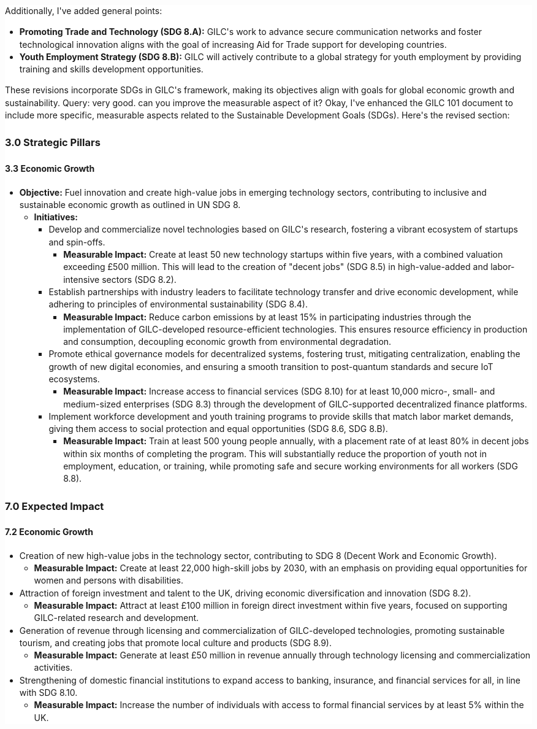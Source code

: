 Additionally, I've added general points:

* **Promoting Trade and Technology (SDG 8.A):** GILC's work to advance secure communication networks and foster technological innovation aligns with the goal of increasing Aid for Trade support for developing countries.
* **Youth Employment Strategy (SDG 8.B):** GILC will actively contribute to a global strategy for youth employment by providing training and skills development opportunities.

These revisions incorporate SDGs in GILC's framework, making its objectives align with goals for global economic growth and sustainability.
Query: very good. can you improve the measurable aspect of it?
Okay, I've enhanced the GILC 101 document to include more specific, measurable aspects related to the Sustainable Development Goals (SDGs). Here's the revised section:

### 3.0 Strategic Pillars

#### 3.3 Economic Growth

* **Objective:** Fuel innovation and create high-value jobs in emerging technology sectors, contributing to inclusive and sustainable economic growth as outlined in UN SDG 8.
    * **Initiatives:**
        * Develop and commercialize novel technologies based on GILC's research, fostering a vibrant ecosystem of startups and spin-offs.
            * **Measurable Impact:** Create at least 50 new technology startups within five years, with a combined valuation exceeding £500 million. This will lead to the creation of "decent jobs" (SDG 8.5) in high-value-added and labor-intensive sectors (SDG 8.2).
        * Establish partnerships with industry leaders to facilitate technology transfer and drive economic development, while adhering to principles of environmental sustainability (SDG 8.4).
            * **Measurable Impact:** Reduce carbon emissions by at least 15% in participating industries through the implementation of GILC-developed resource-efficient technologies. This ensures resource efficiency in production and consumption, decoupling economic growth from environmental degradation.
        * Promote ethical governance models for decentralized systems, fostering trust, mitigating centralization, enabling the growth of new digital economies, and ensuring a smooth transition to post-quantum standards and secure IoT ecosystems.
            * **Measurable Impact:** Increase access to financial services (SDG 8.10) for at least 10,000 micro-, small- and medium-sized enterprises (SDG 8.3) through the development of GILC-supported decentralized finance platforms.
        * Implement workforce development and youth training programs to provide skills that match labor market demands, giving them access to social protection and equal opportunities (SDG 8.6, SDG 8.B).
            * **Measurable Impact:** Train at least 500 young people annually, with a placement rate of at least 80% in decent jobs within six months of completing the program. This will substantially reduce the proportion of youth not in employment, education, or training, while promoting safe and secure working environments for all workers (SDG 8.8).


### 7.0 Expected Impact

#### 7.2 Economic Growth

* Creation of new high-value jobs in the technology sector, contributing to SDG 8 (Decent Work and Economic Growth).
    * **Measurable Impact:** Create at least 22,000 high-skill jobs by 2030, with an emphasis on providing equal opportunities for women and persons with disabilities.
* Attraction of foreign investment and talent to the UK, driving economic diversification and innovation (SDG 8.2).
    * **Measurable Impact:** Attract at least £100 million in foreign direct investment within five years, focused on supporting GILC-related research and development.
* Generation of revenue through licensing and commercialization of GILC-developed technologies, promoting sustainable tourism, and creating jobs that promote local culture and products (SDG 8.9).
    * **Measurable Impact:** Generate at least £50 million in revenue annually through technology licensing and commercialization activities.
* Strengthening of domestic financial institutions to expand access to banking, insurance, and financial services for all, in line with SDG 8.10.
    * **Measurable Impact:** Increase the number of individuals with access to formal financial services by at least 5% within the UK.
